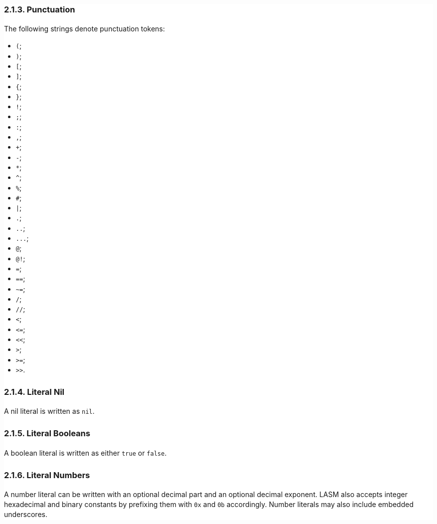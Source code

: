 ### 2.1.3. Punctuation

The following strings denote punctuation tokens:

- `(`;
- `)`;
- `[`;
- `]`;
- `{`;
- `}`;
- `!`;
- `;`;
- `:`;
- `,`;
- `+`;
- `-`;
- `*`;
- `^`;
- `%`;
- `#`;
- `|`;
- `.`;
- `..`;
- `...`;
- `@`;
- `@!`;
- `=`;
- `==`;
- `~=`;
- `/`;
- `//`;
- `<`;
- `<=`;
- `<<`;
- `>`;
- `>=`;
- `>>`.

### 2.1.4. Literal Nil

A nil literal is written as `nil`.

### 2.1.5. Literal Booleans

A boolean literal is written as either `true` or `false`.

### 2.1.6. Literal Numbers

A number literal can be written with an optional decimal part and an optional
decimal exponent. LASM also accepts integer hexadecimal and binary constants by
prefixing them with `0x` and `0b` accordingly. Number literals may also include
embedded underscores.
